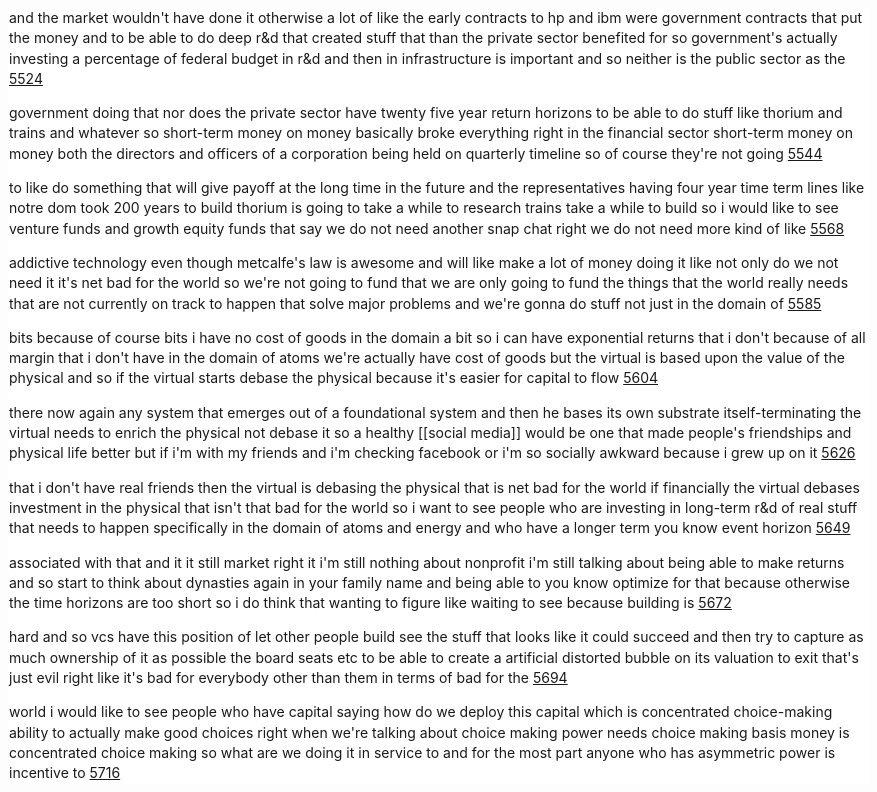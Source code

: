 and the market wouldn't have done it otherwise a lot of like the early contracts to hp and ibm were government contracts that put the money and to be able to do deep r&d that created stuff that than the private sector benefited for so government's actually investing a percentage of federal budget in r&d and then in infrastructure is important and so neither is the public sector as the [5524](https://www.youtube.com/watch?v=mm9AE-oHlPk&t=5524.16s)

government doing that nor does the private sector have twenty five year return horizons to be able to do stuff like thorium and trains and whatever so short-term money on money basically broke everything right in the financial sector short-term money on money both the directors and officers of a corporation being held on quarterly timeline so of course they're not going [5544](https://www.youtube.com/watch?v=mm9AE-oHlPk&t=5544.89s)

to like do something that will give payoff at the long time in the future and the representatives having four year time term lines like notre dom took 200 years to build thorium is going to take a while to research trains take a while to build so i would like to see venture funds and growth equity funds that say we do not need another snap chat right we do not need more kind of like [5568](https://www.youtube.com/watch?v=mm9AE-oHlPk&t=5568.89s)

addictive technology even though metcalfe's law is awesome and will like make a lot of money doing it like not only do we not need it it's net bad for the world so we're not going to fund that we are only going to fund the things that the world really needs that are not currently on track to happen that solve major problems and we're gonna do stuff not just in the domain of [5585](https://www.youtube.com/watch?v=mm9AE-oHlPk&t=5585.18s)

bits because of course bits i have no cost of goods in the domain a bit so i can have exponential returns that i don't because of all margin that i don't have in the domain of atoms we're actually have cost of goods but the virtual is based upon the value of the physical and so if the virtual starts debase the physical because it's easier for capital to flow [5604](https://www.youtube.com/watch?v=mm9AE-oHlPk&t=5604.77s)

there now again any system that emerges out of a foundational system and then he bases its own substrate itself-terminating the virtual needs to enrich the physical not debase it so a healthy [[social media]] would be one that made people's friendships and physical life better but if i'm with my friends and i'm checking facebook or i'm so socially awkward because i grew up on it [5626](https://www.youtube.com/watch?v=mm9AE-oHlPk&t=5626.1s)

that i don't have real friends then the virtual is debasing the physical that is net bad for the world if financially the virtual debases investment in the physical that isn't that bad for the world so i want to see people who are investing in long-term r&d of real stuff that needs to happen specifically in the domain of atoms and energy and who have a longer term you know event horizon [5649](https://www.youtube.com/watch?v=mm9AE-oHlPk&t=5649.47s)

associated with that and it it still market right it i'm still nothing about nonprofit i'm still talking about being able to make returns and so start to think about dynasties again in your family name and being able to you know optimize for that because otherwise the time horizons are too short so i do think that wanting to figure like waiting to see because building is [5672](https://www.youtube.com/watch?v=mm9AE-oHlPk&t=5672.57s)

hard and so vcs have this position of let other people build see the stuff that looks like it could succeed and then try to capture as much ownership of it as possible the board seats etc to be able to create a artificial distorted bubble on its valuation to exit that's just evil right like it's bad for everybody other than them in terms of bad for the [5694](https://www.youtube.com/watch?v=mm9AE-oHlPk&t=5694.65s)

world i would like to see people who have capital saying how do we deploy this capital which is concentrated choice-making ability to actually make good choices right when we're talking about choice making power needs choice making basis money is concentrated choice making so what are we doing it in service to and for the most part anyone who has asymmetric power is incentive to [5716](https://www.youtube.com/watch?v=mm9AE-oHlPk&t=5716.28s)
